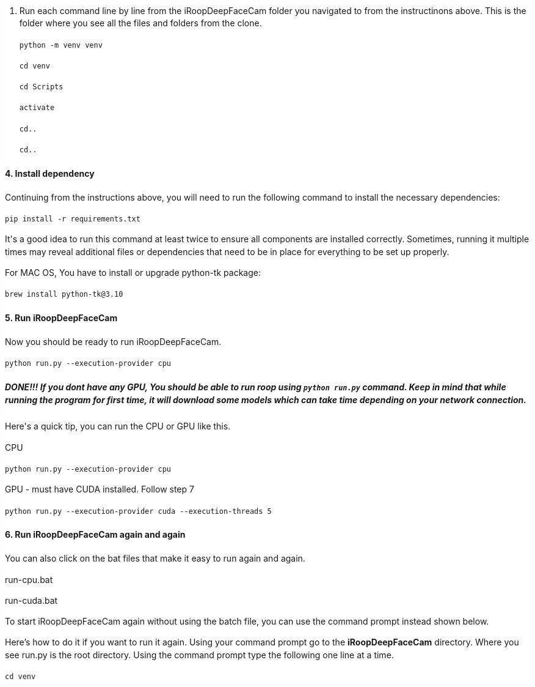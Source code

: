 1. Run each command line by line from the iRoopDeepFaceCam folder you navigated to from the instructinons above. This is the folder where you see all the files and folders from the clone.

   ```python -m venv venv```
      
   ```cd venv```
      
   ```cd Scripts```
      
   ```activate```
      
   ```cd..```
      
   ```cd..```
      
#### 4. Install dependency
Continuing from the instructions above, you will need to run the following command to install the necessary dependencies:
```
pip install -r requirements.txt
```
It's a good idea to run this command at least twice to ensure all components are installed correctly. Sometimes, running it multiple times may reveal additional files or dependencies that need to be in place for everything to be set up properly.

For MAC OS, You have to install or upgrade python-tk package:
```
brew install python-tk@3.10
```
#### 5. Run iRoopDeepFaceCam
Now you should be ready to run iRoopDeepFaceCam. 
```
python run.py --execution-provider cpu
```
##### DONE!!! If you dont have any GPU, You should be able to run roop using `python run.py` command. Keep in mind that while running the program for first time, it will download some models which can take time depending on your network connection.

Here's a quick tip, you can run the CPU or GPU like this. 

CPU
```
python run.py --execution-provider cpu
```

GPU - must have CUDA installed. Follow step 7
```
python run.py --execution-provider cuda --execution-threads 5
```

#### 6. Run iRoopDeepFaceCam again and again

You can also click on the bat files that make it easy to run again and again. 

run-cpu.bat

run-cuda.bat

To start iRoopDeepFaceCam again without using the batch file, you can use the command prompt instead shown below.

Here’s how to do it if you want to run it again. Using your command prompt go to the **iRoopDeepFaceCam** directory. Where you see run.py is the root directory. Using the command prompt type the following one line at a time.

```
cd venv
